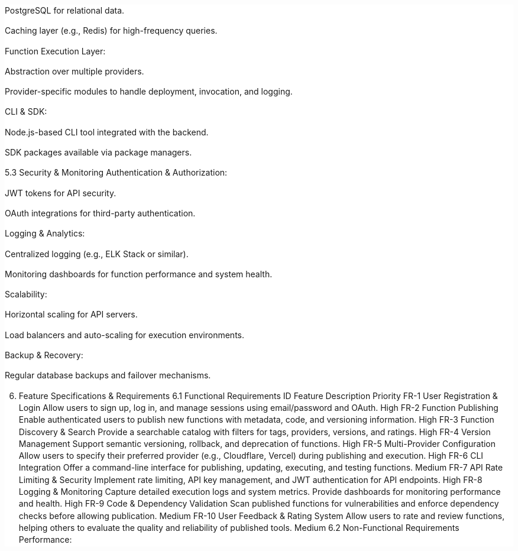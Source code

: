 PostgreSQL for relational data.

Caching layer (e.g., Redis) for high-frequency queries.

Function Execution Layer:

Abstraction over multiple providers.

Provider-specific modules to handle deployment, invocation, and logging.

CLI & SDK:

Node.js-based CLI tool integrated with the backend.

SDK packages available via package managers.

5.3 Security & Monitoring
Authentication & Authorization:

JWT tokens for API security.

OAuth integrations for third-party authentication.

Logging & Analytics:

Centralized logging (e.g., ELK Stack or similar).

Monitoring dashboards for function performance and system health.

Scalability:

Horizontal scaling for API servers.

Load balancers and auto-scaling for execution environments.

Backup & Recovery:

Regular database backups and failover mechanisms.

6. Feature Specifications & Requirements
   6.1 Functional Requirements
   ID Feature Description Priority
   FR-1 User Registration & Login Allow users to sign up, log in, and manage sessions using email/password and OAuth. High
   FR-2 Function Publishing Enable authenticated users to publish new functions with metadata, code, and versioning information. High
   FR-3 Function Discovery & Search Provide a searchable catalog with filters for tags, providers, versions, and ratings. High
   FR-4 Version Management Support semantic versioning, rollback, and deprecation of functions. High
   FR-5 Multi-Provider Configuration Allow users to specify their preferred provider (e.g., Cloudflare, Vercel) during publishing and execution. High
   FR-6 CLI Integration Offer a command-line interface for publishing, updating, executing, and testing functions. Medium
   FR-7 API Rate Limiting & Security Implement rate limiting, API key management, and JWT authentication for API endpoints. High
   FR-8 Logging & Monitoring Capture detailed execution logs and system metrics. Provide dashboards for monitoring performance and health. High
   FR-9 Code & Dependency Validation Scan published functions for vulnerabilities and enforce dependency checks before allowing publication. Medium
   FR-10 User Feedback & Rating System Allow users to rate and review functions, helping others to evaluate the quality and reliability of published tools. Medium
   6.2 Non-Functional Requirements
   Performance:
